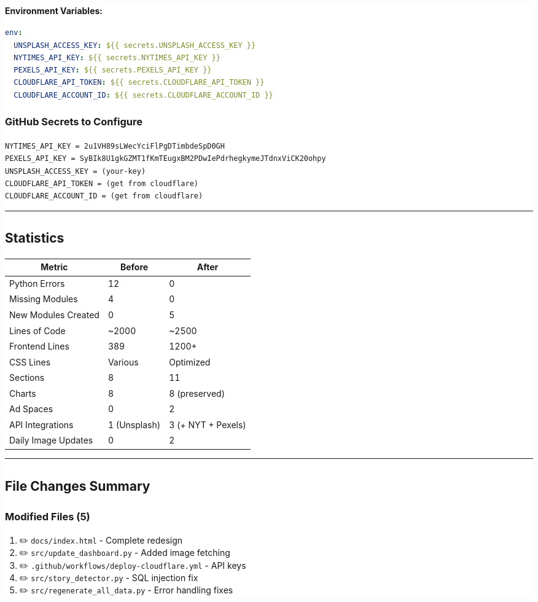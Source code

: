 **Environment Variables:**
```yaml
env:
  UNSPLASH_ACCESS_KEY: ${{ secrets.UNSPLASH_ACCESS_KEY }}
  NYTIMES_API_KEY: ${{ secrets.NYTIMES_API_KEY }}
  PEXELS_API_KEY: ${{ secrets.PEXELS_API_KEY }}
  CLOUDFLARE_API_TOKEN: ${{ secrets.CLOUDFLARE_API_TOKEN }}
  CLOUDFLARE_ACCOUNT_ID: ${{ secrets.CLOUDFLARE_ACCOUNT_ID }}
```

### GitHub Secrets to Configure
```
NYTIMES_API_KEY = 2u1VH89sLWecYciFlPgDTimbdeSpD0GH
PEXELS_API_KEY = SyBIk8U1gkGZMT1fKmTEugxBM2PDwIePdrhegkymeJTdnxViCK20ohpy
UNSPLASH_ACCESS_KEY = (your-key)
CLOUDFLARE_API_TOKEN = (get from cloudflare)
CLOUDFLARE_ACCOUNT_ID = (get from cloudflare)
```

---

## Statistics

| Metric | Before | After |
|--------|--------|-------|
| Python Errors | 12 | 0 |
| Missing Modules | 4 | 0 |
| New Modules Created | 0 | 5 |
| Lines of Code | ~2000 | ~2500 |
| Frontend Lines | 389 | 1200+ |
| CSS Lines | Various | Optimized |
| Sections | 8 | 11 |
| Charts | 8 | 8 (preserved) |
| Ad Spaces | 0 | 2 |
| API Integrations | 1 (Unsplash) | 3 (+ NYT + Pexels) |
| Daily Image Updates | 0 | 2 |

---

## File Changes Summary

### Modified Files (5)
1. ✏️ `docs/index.html` - Complete redesign
2. ✏️ `src/update_dashboard.py` - Added image fetching
3. ✏️ `.github/workflows/deploy-cloudflare.yml` - API keys
4. ✏️ `src/story_detector.py` - SQL injection fix
5. ✏️ `src/regenerate_all_data.py` - Error handling fixes

